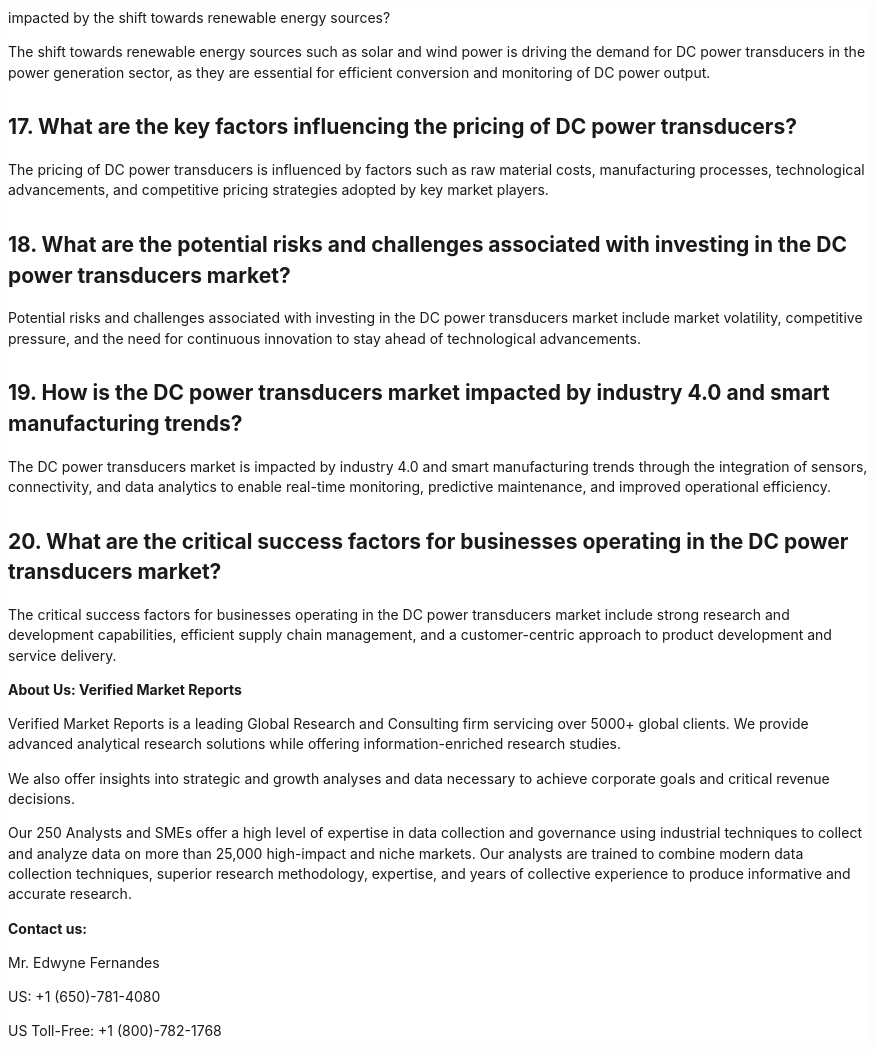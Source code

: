 impacted by the shift towards renewable energy sources?</h2><p>The shift towards renewable energy sources such as solar and wind power is driving the demand for DC power transducers in the power generation sector, as they are essential for efficient conversion and monitoring of DC power output.</p><h2>17. What are the key factors influencing the pricing of DC power transducers?</h2><p>The pricing of DC power transducers is influenced by factors such as raw material costs, manufacturing processes, technological advancements, and competitive pricing strategies adopted by key market players.</p><h2>18. What are the potential risks and challenges associated with investing in the DC power transducers market?</h2><p>Potential risks and challenges associated with investing in the DC power transducers market include market volatility, competitive pressure, and the need for continuous innovation to stay ahead of technological advancements.</p><h2>19. How is the DC power transducers market impacted by industry 4.0 and smart manufacturing trends?</h2><p>The DC power transducers market is impacted by industry 4.0 and smart manufacturing trends through the integration of sensors, connectivity, and data analytics to enable real-time monitoring, predictive maintenance, and improved operational efficiency.</p><h2>20. What are the critical success factors for businesses operating in the DC power transducers market?</h2><p>The critical success factors for businesses operating in the DC power transducers market include strong research and development capabilities, efficient supply chain management, and a customer-centric approach to product development and service delivery.</p></body></html><p id="" class=""><strong>About Us: Verified Market Reports</strong></p><p id="" class="">Verified Market Reports is a leading Global Research and Consulting firm servicing over 5000+ global clients. We provide advanced analytical research solutions while offering information-enriched research studies.</p><p id="" class="">We also offer insights into strategic and growth analyses and data necessary to achieve corporate goals and critical revenue decisions.</p><p id="" class="">Our 250 Analysts and SMEs offer a high level of expertise in data collection and governance using industrial techniques to collect and analyze data on more than 25,000 high-impact and niche markets. Our analysts are trained to combine modern data collection techniques, superior research methodology, expertise, and years of collective experience to produce informative and accurate research.</p><p id="" class=""><strong>Contact us:</strong></p><p id="" class="">Mr. Edwyne Fernandes</p><p id="" class="">US: +1 (650)-781-4080</p><p id="" class="">US Toll-Free: +1 (800)-782-1768</p>
